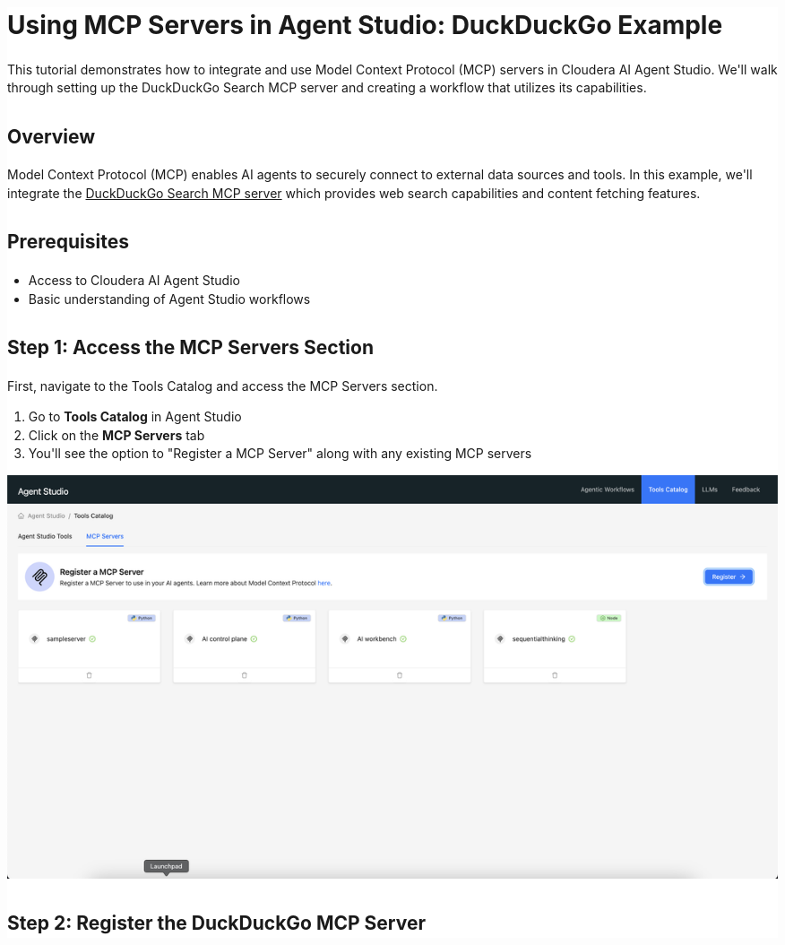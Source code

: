 # Using MCP Servers in Agent Studio: DuckDuckGo Example

This tutorial demonstrates how to integrate and use Model Context Protocol (MCP) servers in Cloudera AI Agent Studio. We'll walk through setting up the DuckDuckGo Search MCP server and creating a workflow that utilizes its capabilities.

## Overview

Model Context Protocol (MCP) enables AI agents to securely connect to external data sources and tools. In this example, we'll integrate the [DuckDuckGo Search MCP server](https://github.com/nickclyde/duckduckgo-mcp-server) which provides web search capabilities and content fetching features.

## Prerequisites

- Access to Cloudera AI Agent Studio
- Basic understanding of Agent Studio workflows

## Step 1: Access the MCP Servers Section

First, navigate to the Tools Catalog and access the MCP Servers section.

1. Go to **Tools Catalog** in Agent Studio
2. Click on the **MCP Servers** tab
3. You'll see the option to "Register a MCP Server" along with any existing MCP servers

![Tools Catalog MCP Servers](./mcp_example_assets/01-tools-catalog-mcp-servers.png)

## Step 2: Register the DuckDuckGo MCP Server
